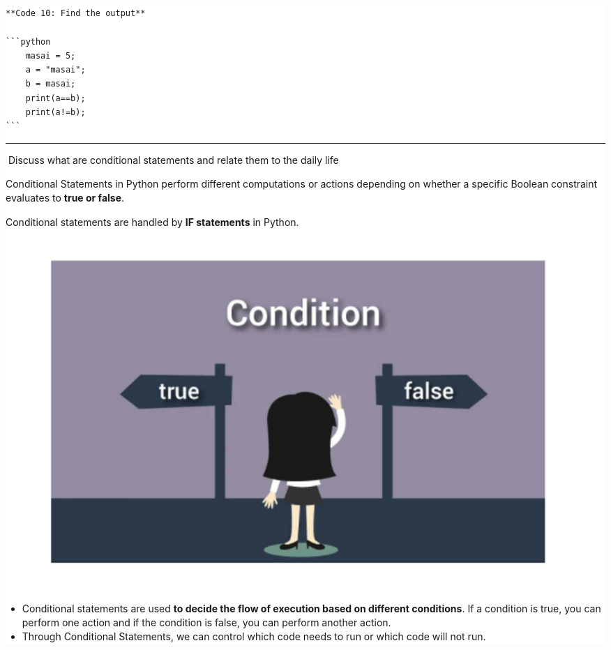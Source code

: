     **Code 10: Find the output**
    
    ```python
    	masai = 5;
    	a = "masai";
    	b = masai;
    	print(a==b);
    	print(a!=b);
    ```
    

---

 Discuss what are conditional statements and relate them to the daily life

Conditional Statements in Python perform different computations or actions depending on whether a specific Boolean constraint evaluates to **true or false**. 

Conditional statements are handled by **IF statements** in Python.

![Untitled](Untitled%202.png)

- Conditional statements are used **to decide the flow of execution based on different conditions**. If a condition is true, you can perform one action and if the condition is false, you can perform another action.
- Through Conditional Statements, we can control which code needs to run or which code will not run.
    